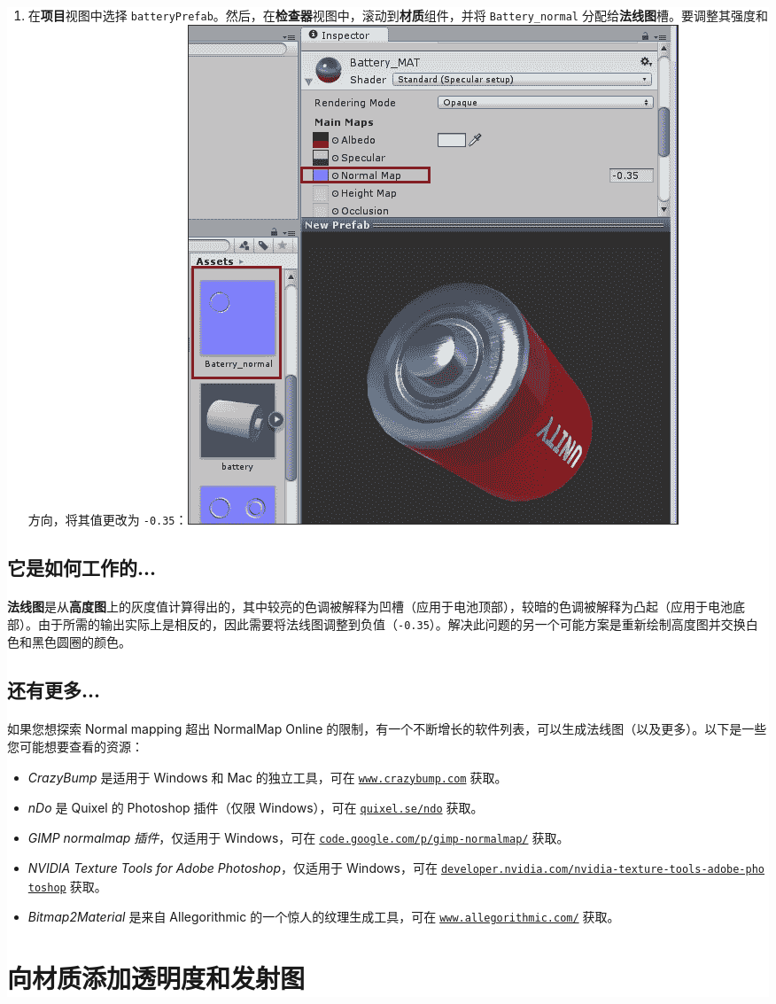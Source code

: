 1.  在**项目**视图中选择 `batteryPrefab`。然后，在**检查器**视图中，滚动到**材质**组件，并将 `Battery_normal` 分配给**法线图**槽。要调整其强度和方向，将其值更改为 `-0.35`：![如何操作...](img/1362OT_04_20.jpg)

## 它是如何工作的...

**法线图**是从**高度图**上的灰度值计算得出的，其中较亮的色调被解释为凹槽（应用于电池顶部），较暗的色调被解释为凸起（应用于电池底部）。由于所需的输出实际上是相反的，因此需要将法线图调整到负值（`-0.35`）。解决此问题的另一个可能方案是重新绘制高度图并交换白色和黑色圆圈的颜色。

## 还有更多...

如果您想探索 Normal mapping 超出 NormalMap Online 的限制，有一个不断增长的软件列表，可以生成法线图（以及更多）。以下是一些您可能想要查看的资源：

+   *CrazyBump* 是适用于 Windows 和 Mac 的独立工具，可在 [`www.crazybump.com`](http://www.crazybump.com) 获取。

+   *nDo* 是 Quixel 的 Photoshop 插件（仅限 Windows），可在 [`quixel.se/ndo`](http://quixel.se/ndo) 获取。

+   *GIMP normalmap 插件*，仅适用于 Windows，可在 [`code.google.com/p/gimp-normalmap/`](http://code.google.com/p/gimp-normalmap/) 获取。

+   *NVIDIA Texture Tools for Adobe Photoshop*，仅适用于 Windows，可在 [`developer.nvidia.com/nvidia-texture-tools-adobe-photoshop`](http://developer.nvidia.com/nvidia-texture-tools-adobe-photoshop) 获取。

+   *Bitmap2Material* 是来自 Allegorithmic 的一个惊人的纹理生成工具，可在 [`www.allegorithmic.com/`](http://www.allegorithmic.com/) 获取。

# 向材质添加透明度和发射图
